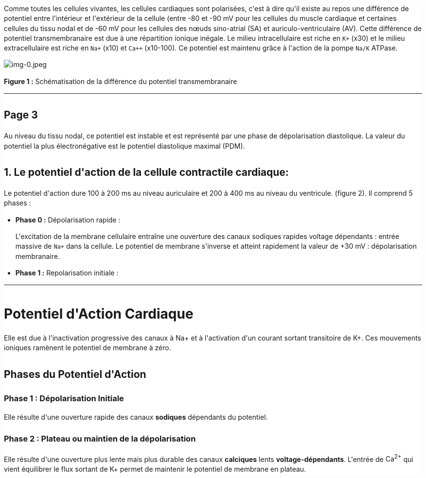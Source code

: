 Comme toutes les cellules vivantes, les cellules cardiaques sont polarisées, c'est à dire qu'il existe au repos une différence de potentiel entre l'intérieur et l'extérieur de la cellule (entre -80 et -90 mV pour les cellules du muscle cardiaque et certaines cellules du tissu nodal et de -60 mV pour les cellules des nœuds sino-atrial (SA) et auriculo-ventriculaire (AV). Cette différence de potentiel transmembranaire est due à une répartition ionique inégale. Le milieu intracellulaire est riche en `K+` (x30) et le milieu extracellulaire est riche en `Na+` (x10) et `Ca++` (x10-100). Ce potentiel est maintenu grâce à l'action de la pompe `Na/K` ATPase.

![img-0.jpeg](https://raw.githubusercontent.com/brightly-dev/images/refs/heads/main/Arret_Cardiorespiratoire_bdc975a4/img-0.jpeg)

**Figure 1 :** Schématisation de la différence du potentiel transmembranaire

---

## Page 3

Au niveau du tissu nodal, ce potentiel est instable et est représenté par une phase de dépolarisation diastolique. La valeur du potentiel la plus électronégative est le potentiel diastolique maximal (PDM).

## **1. Le potentiel d'action de la cellule contractile cardiaque:**

Le potentiel d'action dure 100 à 200 ms au niveau auriculaire et 200 à 400 ms au niveau du ventricule. (figure 2). Il comprend 5 phases :

- **Phase 0 :** Dépolarisation rapide :

  L'excitation de la membrane cellulaire entraîne une ouverture des canaux sodiques rapides voltage dépendants : entrée massive de `Na+` dans la cellule. Le potentiel de membrane s'inverse et atteint rapidement la valeur de +30 mV : dépolarisation membranaire.

- **Phase 1 :** Repolarisation initiale :


---


# Potentiel d'Action Cardiaque

Elle est due à l'inactivation progressive des canaux à $\mathrm{Na}+$ et à l'activation d'un courant sortant transitoire de $\mathrm{K}+$. Ces mouvements ioniques ramènent le potentiel de membrane à zéro.

## Phases du Potentiel d'Action

### Phase 1 : Dépolarisation Initiale

Elle résulte d'une ouverture rapide des canaux **sodiques** dépendants du potentiel.

### Phase 2 : Plateau ou maintien de la dépolarisation

Elle résulte d'une ouverture plus lente mais plus durable des canaux **calciques** lents **voltage-dépendants**. L'entrée de $\mathrm{Ca}^{2+}$ qui vient équilibrer le flux sortant de $\mathrm{K}+$ permet de maintenir le potentiel de membrane en plateau.
